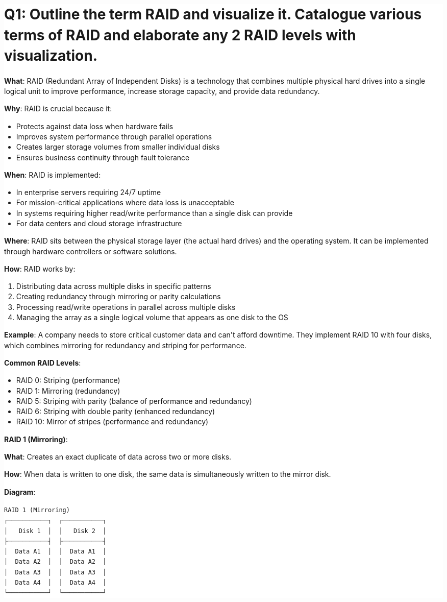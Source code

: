 # Q1: Outline the term RAID and visualize it. Catalogue various terms of RAID and elaborate any 2 RAID levels with visualization.

**What**: RAID (Redundant Array of Independent Disks) is a technology that combines multiple physical hard drives into a single logical unit to improve performance, increase storage capacity, and provide data redundancy.

**Why**: RAID is crucial because it:
- Protects against data loss when hardware fails
- Improves system performance through parallel operations
- Creates larger storage volumes from smaller individual disks
- Ensures business continuity through fault tolerance

**When**: RAID is implemented:
- In enterprise servers requiring 24/7 uptime
- For mission-critical applications where data loss is unacceptable
- In systems requiring higher read/write performance than a single disk can provide
- For data centers and cloud storage infrastructure

**Where**: RAID sits between the physical storage layer (the actual hard drives) and the operating system. It can be implemented through hardware controllers or software solutions.

**How**: RAID works by:
1. Distributing data across multiple disks in specific patterns
2. Creating redundancy through mirroring or parity calculations
3. Processing read/write operations in parallel across multiple disks
4. Managing the array as a single logical volume that appears as one disk to the OS

**Example**: A company needs to store critical customer data and can't afford downtime. They implement RAID 10 with four disks, which combines mirroring for redundancy and striping for performance.

**Common RAID Levels**:
- RAID 0: Striping (performance)
- RAID 1: Mirroring (redundancy)
- RAID 5: Striping with parity (balance of performance and redundancy)
- RAID 6: Striping with double parity (enhanced redundancy)
- RAID 10: Mirror of stripes (performance and redundancy)

**RAID 1 (Mirroring)**:

**What**: Creates an exact duplicate of data across two or more disks.

**How**: When data is written to one disk, the same data is simultaneously written to the mirror disk.

**Diagram**:
```
RAID 1 (Mirroring)
┌───────────┐  ┌───────────┐
│   Disk 1  │  │   Disk 2  │
├───────────┤  ├───────────┤
│  Data A1  │  │  Data A1  │
│  Data A2  │  │  Data A2  │
│  Data A3  │  │  Data A3  │
│  Data A4  │  │  Data A4  │
└───────────┘  └───────────┘
```
